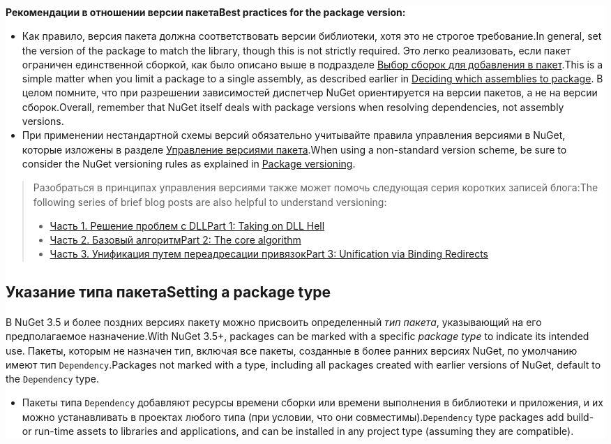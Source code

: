 <span data-ttu-id="5e2ff-253">**Рекомендации в отношении версии пакета**</span><span class="sxs-lookup"><span data-stu-id="5e2ff-253">**Best practices for the package version:**</span></span>

- <span data-ttu-id="5e2ff-254">Как правило, версия пакета должна соответствовать версии библиотеки, хотя это не строгое требование.</span><span class="sxs-lookup"><span data-stu-id="5e2ff-254">In general, set the version of the package to match the library, though this is not strictly required.</span></span> <span data-ttu-id="5e2ff-255">Это легко реализовать, если пакет ограничен единственной сборкой, как было описано выше в подразделе [Выбор сборок для добавления в пакет](#deciding-which-assemblies-to-package).</span><span class="sxs-lookup"><span data-stu-id="5e2ff-255">This is a simple matter when you limit a package to a single assembly, as described earlier in [Deciding which assemblies to package](#deciding-which-assemblies-to-package).</span></span> <span data-ttu-id="5e2ff-256">В целом помните, что при разрешении зависимостей диспетчер NuGet ориентируется на версии пакетов, а не на версии сборок.</span><span class="sxs-lookup"><span data-stu-id="5e2ff-256">Overall, remember that NuGet itself deals with package versions when resolving dependencies, not assembly versions.</span></span>
- <span data-ttu-id="5e2ff-257">При применении нестандартной схемы версий обязательно учитывайте правила управления версиями в NuGet, которые изложены в разделе [Управление версиями пакета](../reference/package-versioning.md).</span><span class="sxs-lookup"><span data-stu-id="5e2ff-257">When using a non-standard version scheme, be sure to consider the NuGet versioning rules as explained in [Package versioning](../reference/package-versioning.md).</span></span>

> <span data-ttu-id="5e2ff-258">Разобраться в принципах управления версиями также может помочь следующая серия коротких записей блога:</span><span class="sxs-lookup"><span data-stu-id="5e2ff-258">The following series of brief blog posts are also helpful to understand versioning:</span></span>
>
> - [<span data-ttu-id="5e2ff-259">Часть 1. Решение проблем с DLL</span><span class="sxs-lookup"><span data-stu-id="5e2ff-259">Part 1: Taking on DLL Hell</span></span>](http://blog.davidebbo.com/2011/01/nuget-versioning-part-1-taking-on-dll.html)
> - [<span data-ttu-id="5e2ff-260">Часть 2. Базовый алгоритм</span><span class="sxs-lookup"><span data-stu-id="5e2ff-260">Part 2: The core algorithm</span></span>](http://blog.davidebbo.com/2011/01/nuget-versioning-part-2-core-algorithm.html)
> - [<span data-ttu-id="5e2ff-261">Часть 3. Унификация путем переадресации привязок</span><span class="sxs-lookup"><span data-stu-id="5e2ff-261">Part 3: Unification via Binding Redirects</span></span>](http://blog.davidebbo.com/2011/01/nuget-versioning-part-3-unification-via.html)

## <a name="setting-a-package-type"></a><span data-ttu-id="5e2ff-262">Указание типа пакета</span><span class="sxs-lookup"><span data-stu-id="5e2ff-262">Setting a package type</span></span>

<span data-ttu-id="5e2ff-263">В NuGet 3.5 и более поздних версиях пакету можно присвоить определенный *тип пакета*, указывающий на его предполагаемое назначение.</span><span class="sxs-lookup"><span data-stu-id="5e2ff-263">With NuGet 3.5+, packages can be marked with a specific *package type* to indicate its intended use.</span></span> <span data-ttu-id="5e2ff-264">Пакеты, которым не назначен тип, включая все пакеты, созданные в более ранних версиях NuGet, по умолчанию имеют тип `Dependency`.</span><span class="sxs-lookup"><span data-stu-id="5e2ff-264">Packages not marked with a type, including all packages created with earlier versions of NuGet, default to the `Dependency` type.</span></span>

- <span data-ttu-id="5e2ff-265">Пакеты типа `Dependency` добавляют ресурсы времени сборки или времени выполнения в библиотеки и приложения, и их можно устанавливать в проектах любого типа (при условии, что они совместимы).</span><span class="sxs-lookup"><span data-stu-id="5e2ff-265">`Dependency` type packages add build- or run-time assets to libraries and applications, and can be installed in any project type (assuming they are compatible).</span></span>
